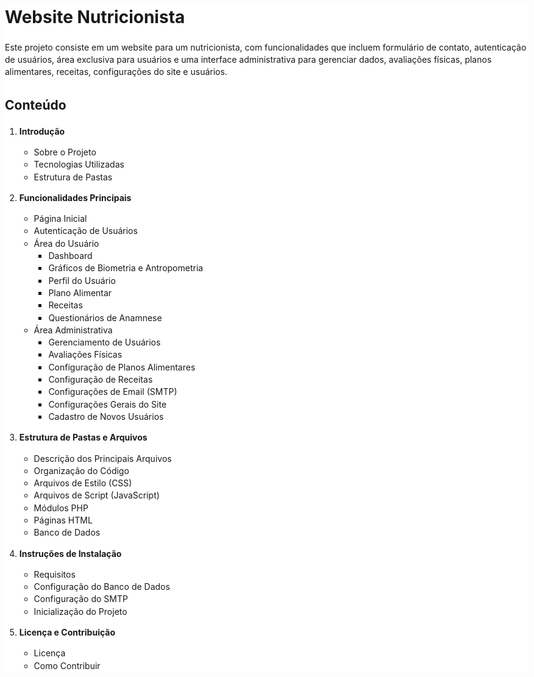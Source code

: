 # Website Nutricionista

Este projeto consiste em um website para um nutricionista, com funcionalidades que incluem formulário de contato, autenticação de usuários, área exclusiva para usuários e uma interface administrativa para gerenciar dados, avaliações físicas, planos alimentares, receitas, configurações do site e usuários.

## Conteúdo

1. **Introdução**
    - Sobre o Projeto
    - Tecnologias Utilizadas
    - Estrutura de Pastas

2. **Funcionalidades Principais**
    - Página Inicial
    - Autenticação de Usuários
    - Área do Usuário
        - Dashboard
        - Gráficos de Biometria e Antropometria
        - Perfil do Usuário
        - Plano Alimentar
        - Receitas
        - Questionários de Anamnese
    - Área Administrativa
        - Gerenciamento de Usuários
        - Avaliações Físicas
        - Configuração de Planos Alimentares
        - Configuração de Receitas
        - Configurações de Email (SMTP)
        - Configurações Gerais do Site
        - Cadastro de Novos Usuários

3. **Estrutura de Pastas e Arquivos**
    - Descrição dos Principais Arquivos
    - Organização do Código
    - Arquivos de Estilo (CSS)
    - Arquivos de Script (JavaScript)
    - Módulos PHP
    - Páginas HTML
    - Banco de Dados

4. **Instruções de Instalação**
    - Requisitos
    - Configuração do Banco de Dados
    - Configuração do SMTP
    - Inicialização do Projeto

5. **Licença e Contribuição**
    - Licença
    - Como Contribuir
      
